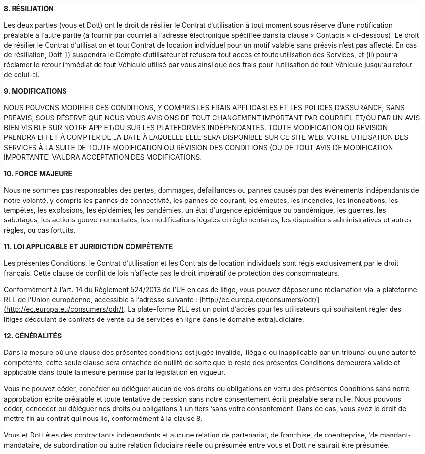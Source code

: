 **8\. RÉSILIATION**

Les deux parties (vous et Dott) ont le droit de résilier le Contrat d’utilisation à tout moment sous réserve d’une notification préalable à l’autre partie (à fournir par courriel à l’adresse électronique spécifiée dans la clause « Contacts » ci-dessous). Le droit de résilier le Contrat d’utilisation et tout Contrat de location individuel pour un motif valable sans préavis n’est pas affecté. En cas de résiliation, Dott (i) suspendra le Compte d’utilisateur et refusera tout accès et toute utilisation des Services, et (ii) pourra réclamer le retour immédiat de tout Véhicule utilisé par vous ainsi que des frais pour l’utilisation de tout Véhicule jusqu’au retour de celui-ci.

**9\. MODIFICATIONS**

NOUS POUVONS MODIFIER CES CONDITIONS, Y COMPRIS LES FRAIS APPLICABLES ET LES POLICES D’ASSURANCE, SANS PRÉAVIS, SOUS RÉSERVE QUE NOUS VOUS AVISIONS DE TOUT CHANGEMENT IMPORTANT PAR COURRIEL ET/OU PAR UN AVIS BIEN VISIBLE SUR NOTRE APP ET/OU SUR LES PLATEFORMES INDÉPENDANTES. TOUTE MODIFICATION OU RÉVISION PRENDRA EFFET À COMPTER DE LA DATE À LAQUELLE ELLE SERA DISPONIBLE SUR CE SITE WEB. VOTRE UTILISATION DES SERVICES À LA SUITE DE TOUTE MODIFICATION OU RÉVISION DES CONDITIONS (OU DE TOUT AVIS DE MODIFICATION IMPORTANTE) VAUDRA ACCEPTATION DES MODIFICATIONS.

**10\. FORCE MAJEURE**

Nous ne sommes pas responsables des pertes, dommages, défaillances ou pannes causés par des événements indépendants de notre volonté, y compris les pannes de connectivité, les pannes de courant, les émeutes, les incendies, les inondations, les tempêtes, les explosions, les épidémies, les pandémies, un état d'urgence épidémique ou pandémique, les guerres, les sabotages, les actions gouvernementales, les modifications légales et réglementaires, les dispositions administratives et autres règles, ou cas fortuits.

**11\. LOI APPLICABLE ET JURIDICTION COMPÉTENTE**

Les présentes Conditions, le Contrat d’utilisation et les Contrats de location individuels sont régis exclusivement par le droit français. Cette clause de conflit de lois n’affecte pas le droit impératif de protection des consommateurs.

Conformément à l’art. 14 du Règlement 524/2013 de l’UE en cas de litige, vous pouvez déposer une réclamation via la plateforme RLL de l’Union européenne, accessible à l’adresse suivante : [http://ec.europa.eu/consumers/odr/](http://ec.europa.eu/consumers/odr/). La plate-forme RLL est un point d’accès pour les utilisateurs qui souhaitent régler des litiges découlant de contrats de vente ou de services en ligne dans le domaine extrajudiciaire.

**12\. GÉNÉRALITÉS**

Dans la mesure où une clause des présentes conditions est jugée invalide, illégale ou inapplicable par un tribunal ou une autorité compétente, cette seule clause sera entachée de nullité de sorte que le reste des présentes Conditions demeurera valide et applicable dans toute la mesure permise par la législation en vigueur.

Vous ne pouvez céder, concéder ou déléguer aucun de vos droits ou obligations en vertu des présentes Conditions sans notre approbation écrite préalable et toute tentative de cession sans notre consentement écrit préalable sera nulle. Nous pouvons céder, concéder ou déléguer nos droits ou obligations à un tiers ’sans votre consentement. Dans ce cas, vous avez le droit de mettre fin au contrat qui nous lie, conformément à la clause 8.

Vous et Dott êtes des contractants indépendants et aucune relation de partenariat, de franchise, de coentreprise, ’de mandant-mandataire, de subordination ou autre relation fiduciaire réelle ou présumée entre vous et Dott ne saurait être présumée.
